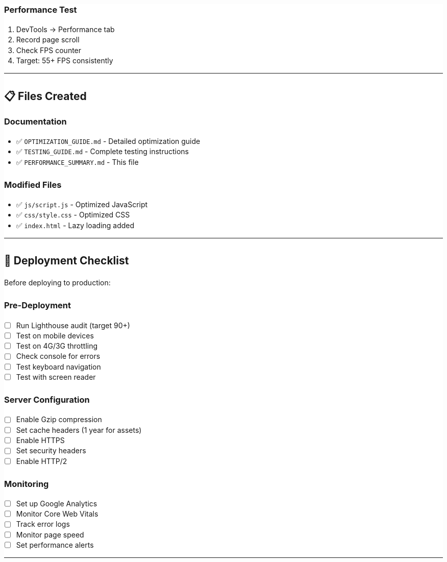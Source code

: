### Performance Test

1. DevTools → Performance tab
2. Record page scroll
3. Check FPS counter
4. Target: 55+ FPS consistently

---

## 📋 Files Created

### Documentation

- ✅ `OPTIMIZATION_GUIDE.md` - Detailed optimization guide
- ✅ `TESTING_GUIDE.md` - Complete testing instructions
- ✅ `PERFORMANCE_SUMMARY.md` - This file

### Modified Files

- ✅ `js/script.js` - Optimized JavaScript
- ✅ `css/style.css` - Optimized CSS
- ✅ `index.html` - Lazy loading added

---

## 🚀 Deployment Checklist

Before deploying to production:

### Pre-Deployment

- [ ] Run Lighthouse audit (target 90+)
- [ ] Test on mobile devices
- [ ] Test on 4G/3G throttling
- [ ] Check console for errors
- [ ] Test keyboard navigation
- [ ] Test with screen reader

### Server Configuration

- [ ] Enable Gzip compression
- [ ] Set cache headers (1 year for assets)
- [ ] Enable HTTPS
- [ ] Set security headers
- [ ] Enable HTTP/2

### Monitoring

- [ ] Set up Google Analytics
- [ ] Monitor Core Web Vitals
- [ ] Track error logs
- [ ] Monitor page speed
- [ ] Set performance alerts

---